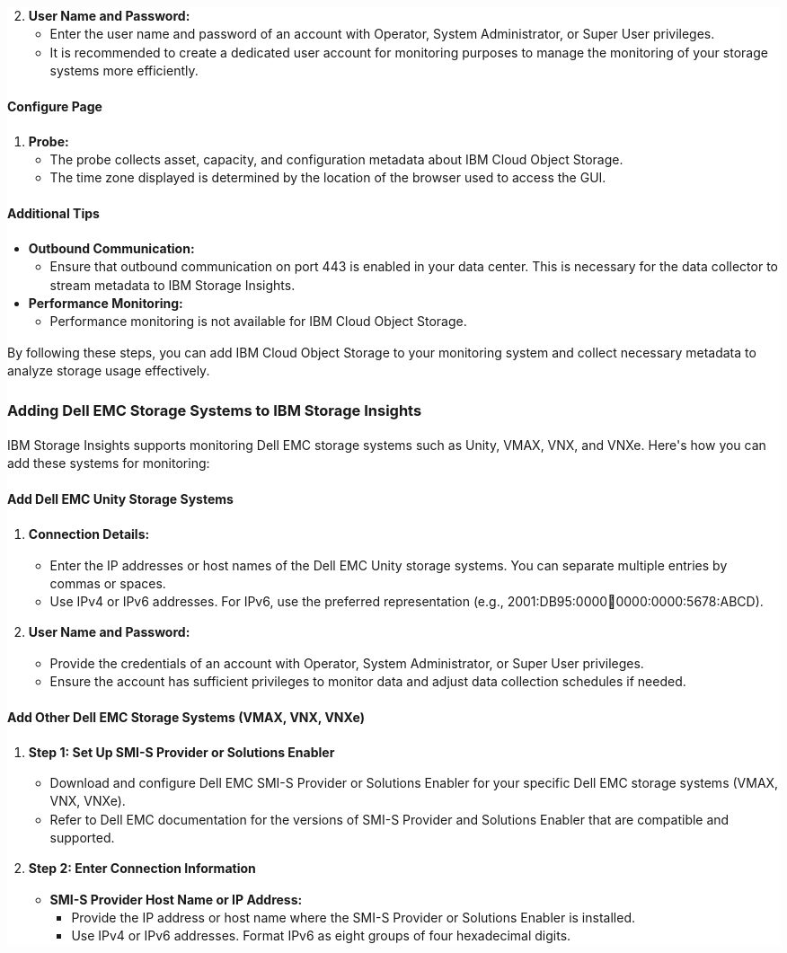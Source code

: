 2. **User Name and Password:**
   - Enter the user name and password of an account with Operator, System Administrator, or Super User privileges.
   - It is recommended to create a dedicated user account for monitoring purposes to manage the monitoring of your storage systems more efficiently.

#### Configure Page

1. **Probe:**
   - The probe collects asset, capacity, and configuration metadata about IBM Cloud Object Storage.
   - The time zone displayed is determined by the location of the browser used to access the GUI.

#### Additional Tips

- **Outbound Communication:**
  - Ensure that outbound communication on port 443 is enabled in your data center. This is necessary for the data collector to stream metadata to IBM Storage Insights.
- **Performance Monitoring:**
  - Performance monitoring is not available for IBM Cloud Object Storage.

By following these steps, you can add IBM Cloud Object Storage to your monitoring system and collect necessary metadata to analyze storage usage effectively.

### Adding Dell EMC Storage Systems to IBM Storage Insights

IBM Storage Insights supports monitoring Dell EMC storage systems such as Unity, VMAX, VNX, and VNXe. Here's how you can add these systems for monitoring:

#### Add Dell EMC Unity Storage Systems

1. **Connection Details:**
   - Enter the IP addresses or host names of the Dell EMC Unity storage systems. You can separate multiple entries by commas or spaces.
   - Use IPv4 or IPv6 addresses. For IPv6, use the preferred representation (e.g., 2001:DB95:0000:1234:0000:0000:5678:ABCD).

2. **User Name and Password:**
   - Provide the credentials of an account with Operator, System Administrator, or Super User privileges.
   - Ensure the account has sufficient privileges to monitor data and adjust data collection schedules if needed.

#### Add Other Dell EMC Storage Systems (VMAX, VNX, VNXe)

1. **Step 1: Set Up SMI-S Provider or Solutions Enabler**
   - Download and configure Dell EMC SMI-S Provider or Solutions Enabler for your specific Dell EMC storage systems (VMAX, VNX, VNXe).
   - Refer to Dell EMC documentation for the versions of SMI-S Provider and Solutions Enabler that are compatible and supported.

2. **Step 2: Enter Connection Information**
   - **SMI-S Provider Host Name or IP Address:**
     - Provide the IP address or host name where the SMI-S Provider or Solutions Enabler is installed.
     - Use IPv4 or IPv6 addresses. Format IPv6 as eight groups of four hexadecimal digits.
